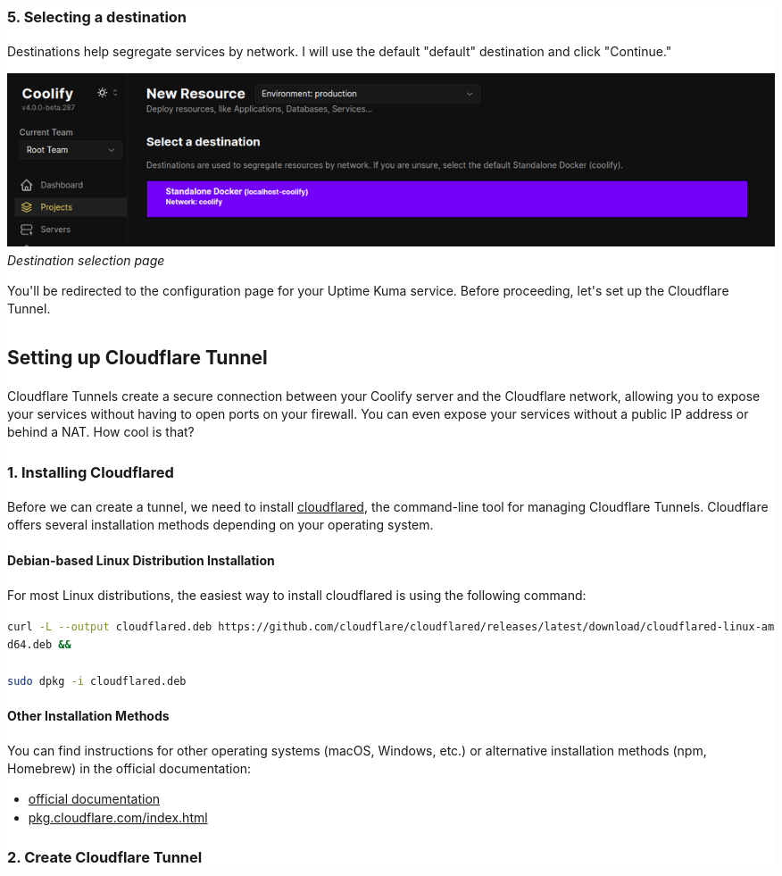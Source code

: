 ### 5. Selecting a destination

Destinations help segregate services by network. I will use the default "default" destination and click "Continue."

![alt text](../assets/img/coolify-cloudflare-tunnel/pick-destination.png)
_Destination selection page_

You'll be redirected to the configuration page for your Uptime Kuma service. Before proceeding, let's set up the Cloudflare Tunnel.


## Setting up Cloudflare Tunnel
Cloudflare Tunnels create a secure connection between your Coolify server and the Cloudflare network, allowing you to expose your services without having to open ports on your firewall. You can even expose your services without a public IP address or behind a NAT. How cool is that?

### 1. Installing Cloudflared

Before we can create a tunnel, we need to install [cloudflared](https://github.com/cloudflare/cloudflared), the command-line tool for managing Cloudflare Tunnels. Cloudflare offers several installation methods depending on your operating system.

#### Debian-based Linux Distribution Installation
For most Linux distributions, the easiest way to install cloudflared is using the following command:

```bash
curl -L --output cloudflared.deb https://github.com/cloudflare/cloudflared/releases/latest/download/cloudflared-linux-amd64.deb &&

sudo dpkg -i cloudflared.deb
```

#### Other Installation Methods

You can find instructions for other operating systems (macOS, Windows, etc.) or alternative installation methods (npm, Homebrew) in the official documentation:

- [official documentation](https://developers.cloudflare.com/cloudflare-one/connections/connect-networks/downloads/)
- [pkg.cloudflare.com/index.html](https://pkg.cloudflare.com/index.html)

### 2. Create Cloudflare Tunnel
